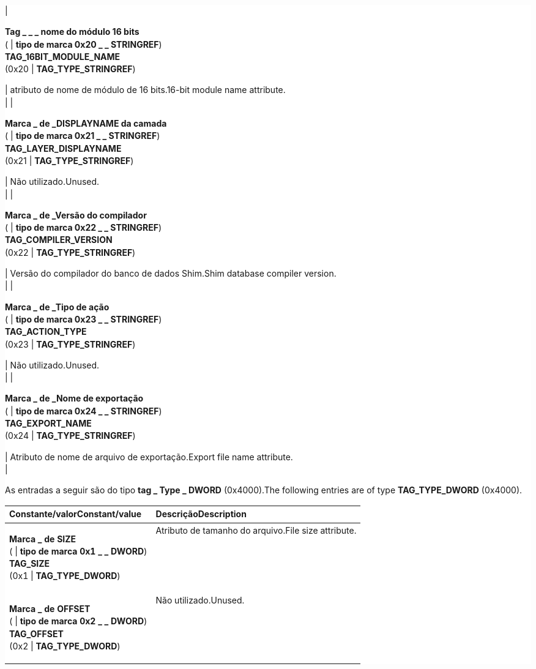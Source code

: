 | <span id="TAG_16BIT_MODULE_NAME"></span><span id="tag_16bit_module_name"></span><dl> <span data-ttu-id="3d006-215"><dt>**Tag \_ \_ \_ nome do módulo 16 bits**</dt> <dt>( \| **tipo de marca 0x20 \_ \_ STRINGREF**)</dt></span><span class="sxs-lookup"><span data-stu-id="3d006-215"><dt>**TAG\_16BIT\_MODULE\_NAME**</dt> <dt>(0x20 \| **TAG\_TYPE\_STRINGREF**)</dt></span></span> </dl>    | <span data-ttu-id="3d006-216">atributo de nome de módulo de 16 bits.</span><span class="sxs-lookup"><span data-stu-id="3d006-216">16-bit module name attribute.</span></span><br/>                                                      |
| <span id="TAG_LAYER_DISPLAYNAME"></span><span id="tag_layer_displayname"></span><dl> <span data-ttu-id="3d006-217"><dt>**Marca \_ de \_DISPLAYNAME da camada**</dt> <dt>( \| **tipo de marca 0x21 \_ \_ STRINGREF**)</dt></span><span class="sxs-lookup"><span data-stu-id="3d006-217"><dt>**TAG\_LAYER\_DISPLAYNAME**</dt> <dt>(0x21 \| **TAG\_TYPE\_STRINGREF**)</dt></span></span> </dl>     | <span data-ttu-id="3d006-218">Não utilizado.</span><span class="sxs-lookup"><span data-stu-id="3d006-218">Unused.</span></span><br/>                                                                            |
| <span id="TAG_COMPILER_VERSION"></span><span id="tag_compiler_version"></span><dl> <span data-ttu-id="3d006-219"><dt>**Marca \_ de \_Versão do compilador**</dt> <dt>( \| **tipo de marca 0x22 \_ \_ STRINGREF**)</dt></span><span class="sxs-lookup"><span data-stu-id="3d006-219"><dt>**TAG\_COMPILER\_VERSION**</dt> <dt>(0x22 \| **TAG\_TYPE\_STRINGREF**)</dt></span></span> </dl>        | <span data-ttu-id="3d006-220">Versão do compilador do banco de dados Shim.</span><span class="sxs-lookup"><span data-stu-id="3d006-220">Shim database compiler version.</span></span><br/>                                                    |
| <span id="TAG_ACTION_TYPE"></span><span id="tag_action_type"></span><dl> <span data-ttu-id="3d006-221"><dt>**Marca \_ de \_Tipo de ação**</dt> <dt>( \| **tipo de marca 0x23 \_ \_ STRINGREF**)</dt></span><span class="sxs-lookup"><span data-stu-id="3d006-221"><dt>**TAG\_ACTION\_TYPE**</dt> <dt>(0x23 \| **TAG\_TYPE\_STRINGREF**)</dt></span></span> </dl>                       | <span data-ttu-id="3d006-222">Não utilizado.</span><span class="sxs-lookup"><span data-stu-id="3d006-222">Unused.</span></span><br/>                                                                            |
| <span id="TAG_EXPORT_NAME"></span><span id="tag_export_name"></span><dl> <span data-ttu-id="3d006-223"><dt>**Marca \_ de \_Nome de exportação**</dt> <dt>( \| **tipo de marca 0x24 \_ \_ STRINGREF**)</dt></span><span class="sxs-lookup"><span data-stu-id="3d006-223"><dt>**TAG\_EXPORT\_NAME**</dt> <dt>(0x24 \| **TAG\_TYPE\_STRINGREF**)</dt></span></span> </dl>                       | <span data-ttu-id="3d006-224">Atributo de nome de arquivo de exportação.</span><span class="sxs-lookup"><span data-stu-id="3d006-224">Export file name attribute.</span></span><br/>                                                        |



<span data-ttu-id="3d006-225">As entradas a seguir são do tipo **tag \_ Type \_ DWORD** (0x4000).</span><span class="sxs-lookup"><span data-stu-id="3d006-225">The following entries are of type **TAG\_TYPE\_DWORD** (0x4000).</span></span>



| <span data-ttu-id="3d006-226">Constante/valor</span><span class="sxs-lookup"><span data-stu-id="3d006-226">Constant/value</span></span>                                                                                                                                                                                                                                                                    | <span data-ttu-id="3d006-227">Descrição</span><span class="sxs-lookup"><span data-stu-id="3d006-227">Description</span></span>                                                                                                      |
|:----------------------------------------------------------------------------------------------------------------------------------------------------------------------------------------------------------------------------------------------------------------------------------|:-----------------------------------------------------------------------------------------------------------------|
| <span id="TAG_SIZE"></span><span id="tag_size"></span><dl> <span data-ttu-id="3d006-228"><dt>**Marca \_ de SIZE**</dt> <dt>( \| **tipo de marca 0x1 \_ \_ DWORD**)</dt></span><span class="sxs-lookup"><span data-stu-id="3d006-228"><dt>**TAG\_SIZE**</dt> <dt>(0x1 \| **TAG\_TYPE\_DWORD**)</dt></span></span> </dl>                                                 | <span data-ttu-id="3d006-229">Atributo de tamanho do arquivo.</span><span class="sxs-lookup"><span data-stu-id="3d006-229">File size attribute.</span></span><br/>                                                                                  |
| <span id="TAG_OFFSET"></span><span id="tag_offset"></span><dl> <span data-ttu-id="3d006-230"><dt>**Marca \_ de OFFSET**</dt> <dt>( \| **tipo de marca 0x2 \_ \_ DWORD**)</dt></span><span class="sxs-lookup"><span data-stu-id="3d006-230"><dt>**TAG\_OFFSET**</dt> <dt>(0x2 \| **TAG\_TYPE\_DWORD**)</dt></span></span> </dl>                                           | <span data-ttu-id="3d006-231">Não utilizado.</span><span class="sxs-lookup"><span data-stu-id="3d006-231">Unused.</span></span><br/>                                                                                               |